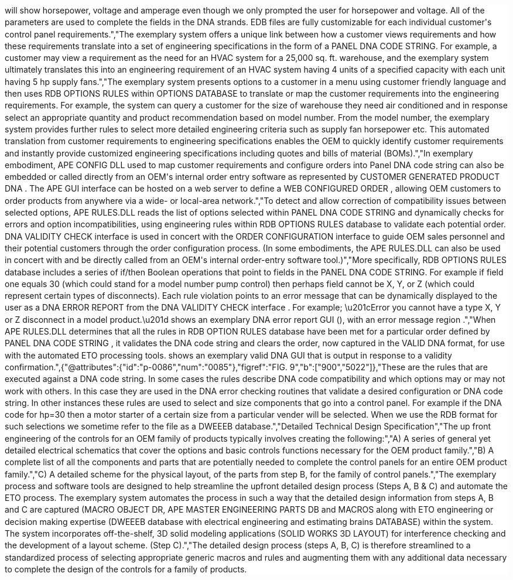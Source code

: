will show horsepower, voltage and amperage even though we only prompted the user for horsepower and voltage. All of the parameters are used to complete the fields in the DNA strands. EDB files are fully customizable for each individual customer's control panel requirements.","The exemplary system offers a unique link between how a customer views requirements and how these requirements translate into a set of engineering specifications in the form of a PANEL DNA CODE STRING. For example, a customer may view a requirement as the need for an HVAC system for a 25,000 sq. ft. warehouse, and the exemplary system ultimately translates this into an engineering requirement of an HVAC system having 4 units of a specified capacity with each unit having 5 hp supply fans.","The exemplary system presents options to a customer in a menu using customer friendly language and then uses RDB OPTIONS RULES  within OPTIONS DATABASE  to translate or map the customer requirements into the engineering requirements. For example, the system can query a customer for the size of warehouse  they need air conditioned and in response select an appropriate quantity and product recommendation based on model number. From the model number, the exemplary system provides further rules to select more detailed engineering criteria such as supply fan horsepower etc. This automated translation from customer requirements to engineering specifications enables the OEM to quickly identify customer requirements and instantly provide customized engineering specifications including quotes and bills of material (BOMs).","In exemplary embodiment, APE CONFIG DLL  used to map customer requirements and configure orders into Panel DNA code string  can also be embedded or called directly from an OEM's internal order entry software as represented by CUSTOMER GENERATED PRODUCT DNA . The APE GUI interface can be hosted on a web server to define a WEB CONFIGURED ORDER , allowing OEM customers to order products from anywhere via a wide- or local-area network.","To detect and allow correction of compatibility issues between selected options, APE RULES.DLL  reads the list of options selected within PANEL DNA CODE STRING  and dynamically checks for errors and option incompatibilities, using engineering rules within RDB OPTIONS RULES database  to validate each potential order. DNA VALIDITY CHECK interface  is used in concert with the ORDER CONFIGURATION interface  to guide OEM sales personnel and their potential customers through the order configuration process. (In some embodiments, the APE RULES.DLL can also be used in concert with and be directly called from an OEM's internal order-entry software tool.)","More specifically, RDB OPTIONS RULES database  includes a series of if\/then Boolean operations that point to fields in the PANEL DNA CODE STRING. For example if field one equals 30 (which could stand for a model number  pump control) then perhaps field  cannot be X, Y, or Z (which could represent certain types of disconnects). Each rule violation points to an error message that can be dynamically displayed to the user as a DNA ERROR REPORT  from the DNA VALIDITY CHECK interface . For example; \u201cError you cannot have a type X, Y or Z disconnect in a model  product.\u201d  shows an exemplary DNA error report GUI  (), with an error message region .","When APE RULES.DLL  determines that all the rules in RDB OPTION RULES database  have been met for a particular order defined by PANEL DNA CODE STRING , it validates the DNA code string and clears the order, now captured in the VALID DNA format, for use with the automated ETO processing tools.  shows an exemplary valid DNA GUI  that is output in response to a validity confirmation.",{"@attributes":{"id":"p-0086","num":"0085"},"figref":"FIG. 9","b":["900","5022"]},"These are the rules that are executed against a DNA code string. In some cases the rules describe DNA code compatibility and which options may or may not work with others. In this case they are used in the DNA error checking routines that validate a desired configuration or DNA code string. In other instances these rules are used to select and size components that go into a control panel. For example if the DNA code for hp=30 then a motor starter of a certain size from a particular vender will be selected. When we use the RDB format for such selections we sometime refer to the file as a DWEEEB database.","Detailed Technical Design Specification","The up front engineering of the controls for an OEM family of products typically involves creating the following:","A) A series of general yet detailed electrical schematics that cover the options and basic controls functions necessary for the OEM product family.","B) A complete list of all the components and parts that are potentially needed to complete the control panels for an entire OEM product family.","C) A detailed scheme for the physical layout, of the parts from step B, for the family of control panels.","The exemplary process and software tools are designed to help streamline the upfront detailed design process (Steps A, B & C) and automate the ETO process. The exemplary system automates the process in such a way that the detailed design information from steps A, B and C are captured (MACRO OBJECT DR, APE MASTER ENGINEERING PARTS DB and MACROS along with ETO engineering or decision making expertise (DWEEEB database with electrical engineering and estimating brains DATABASE) within the system. The system incorporates off-the-shelf, 3D solid modeling applications (SOLID WORKS 3D LAYOUT) for interference checking and the development of a layout scheme. (Step C).","The detailed design process (steps A, B, C) is therefore streamlined to a standardized process of selecting appropriate generic macros and rules and augmenting them with any additional data necessary to complete the design of the controls for a family of products.